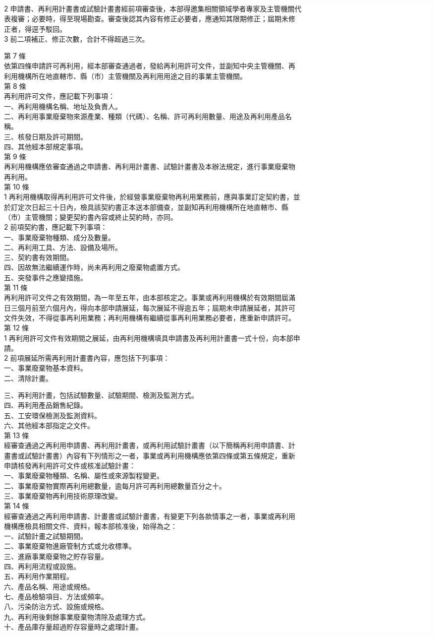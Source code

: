 2 申請書、再利用計畫書或試驗計畫書經前項審查後，本部得邀集相關領域學者專家及主管機關代  
表複審；必要時，得至現場勘查。審查後認其內容有修正必要者，應通知其限期修正；屆期未修  
正者，得逕予駁回。  
3 前二項補正、修正次數，合計不得超過三次。  


第 7 條  
依第四條申請許可再利用，經本部審查通過者，發給再利用許可文件，並副知中央主管機關、再  
利用機構所在地直轄市、縣（市）主管機關及再利用用途之目的事業主管機關。  
第 8 條  
再利用許可文件，應記載下列事項：  
一、再利用機構名稱、地址及負責人。  
二、再利用事業廢棄物來源產業、種類（代碼）、名稱、許可再利用數量、用途及再利用產品名  
稱。  
三、核發日期及許可期間。  
四、其他經本部規定事項。  
第 9 條  
再利用機構應依審查通過之申請書、再利用計畫書、試驗計畫書及本辦法規定，進行事業廢棄物  
再利用。  
第 10 條  
1 再利用機構取得再利用許可文件後，於經營事業廢棄物再利用業務前，應與事業訂定契約書，並  
於訂定次日起三十日內，檢具該契約書正本送本部備查，並副知再利用機構所在地直轄市、縣  
（市）主管機關；變更契約書內容或終止契約時，亦同。  
2 前項契約書，應記載下列事項：  
一、事業廢棄物種類、成分及數量。  
二、再利用工具、方法、設備及場所。  
三、契約書有效期間。  
四、因故無法繼續運作時，尚未再利用之廢棄物處置方式。  
五、突發事件之應變措施。  
第 11 條  
再利用許可文件之有效期間，為一年至五年，由本部核定之。事業或再利用機構於有效期間屆滿  
日三個月前至六個月內，得向本部申請展延，每次展延不得逾五年；屆期未申請展延者，其許可  
文件失效，不得從事再利用業務；再利用機構有繼續從事再利用業務必要者，應重新申請許可。  
第 12 條  
1 再利用許可文件有效期間之展延，由再利用機構填具申請書及再利用計畫書一式十份，向本部申  
請。  
2 前項展延所需再利用計畫書內容，應包括下列事項：  
一、事業廢棄物基本資料。  
二、清除計畫。  


三、再利用計畫，包括試驗數量、試驗期間、檢測及監測方式。  
四、再利用產品銷售紀錄。  
五、工安環保檢測及監測資料。  
六、其他經本部指定之文件。  
第 13 條  
經審查通過之再利用申請書、再利用計畫書，或再利用試驗計畫書（以下簡稱再利用申請書、計  
畫書或試驗計畫書）內容有下列情形之一者，事業或再利用機構應依第四條或第五條規定，重新  
申請核發再利用許可文件或核准試驗計畫：  
一、事業廢棄物種類、名稱、屬性或來源製程變更。  
二、事業廢棄物實際再利用總數量，逾每月許可再利用總數量百分之十。  
三、事業廢棄物再利用技術原理改變。  
第 14 條  
經審查通過之再利用申請書、計畫書或試驗計畫書，有變更下列各款情事之一者，事業或再利用  
機構應檢具相關文件、資料，報本部核准後，始得為之：  
一、試驗計畫之試驗期間。  
二、事業廢棄物進廠管制方式或允收標準。  
三、進廠事業廢棄物之貯存容量。  
四、再利用流程或設施。  
五、再利用作業期程。  
六、產品名稱、用途或規格。  
七、產品檢驗項目、方法或頻率。  
八、污染防治方式、設施或規格。  
九、再利用後剩餘事業廢棄物清除及處理方式。  
十、產品庫存量超過貯存容量時之處理計畫。  
